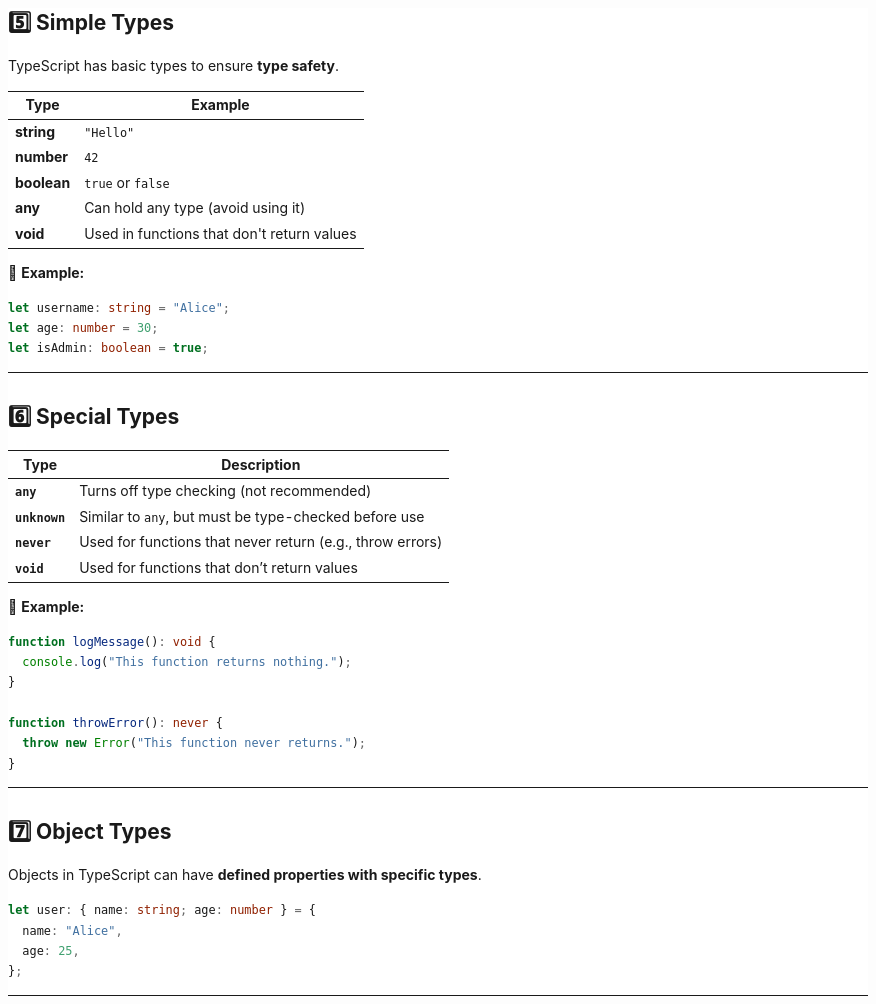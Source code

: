 
## **5️⃣ Simple Types**
TypeScript has basic types to ensure **type safety**.

| Type | Example |
|------|---------|
| **string** | `"Hello"` |
| **number** | `42` |
| **boolean** | `true` or `false` |
| **any** | Can hold any type (avoid using it) |
| **void** | Used in functions that don't return values |

🔹 **Example:**
```ts
let username: string = "Alice";
let age: number = 30;
let isAdmin: boolean = true;
```

---

## **6️⃣ Special Types**
| Type | Description |
|------|-------------|
| **`any`** | Turns off type checking (not recommended) |
| **`unknown`** | Similar to `any`, but must be type-checked before use |
| **`never`** | Used for functions that never return (e.g., throw errors) |
| **`void`** | Used for functions that don’t return values |

🔹 **Example:**
```ts
function logMessage(): void {
  console.log("This function returns nothing.");
}

function throwError(): never {
  throw new Error("This function never returns.");
}
```

---

## **7️⃣ Object Types**
Objects in TypeScript can have **defined properties with specific types**.

```ts
let user: { name: string; age: number } = {
  name: "Alice",
  age: 25,
};
```

---